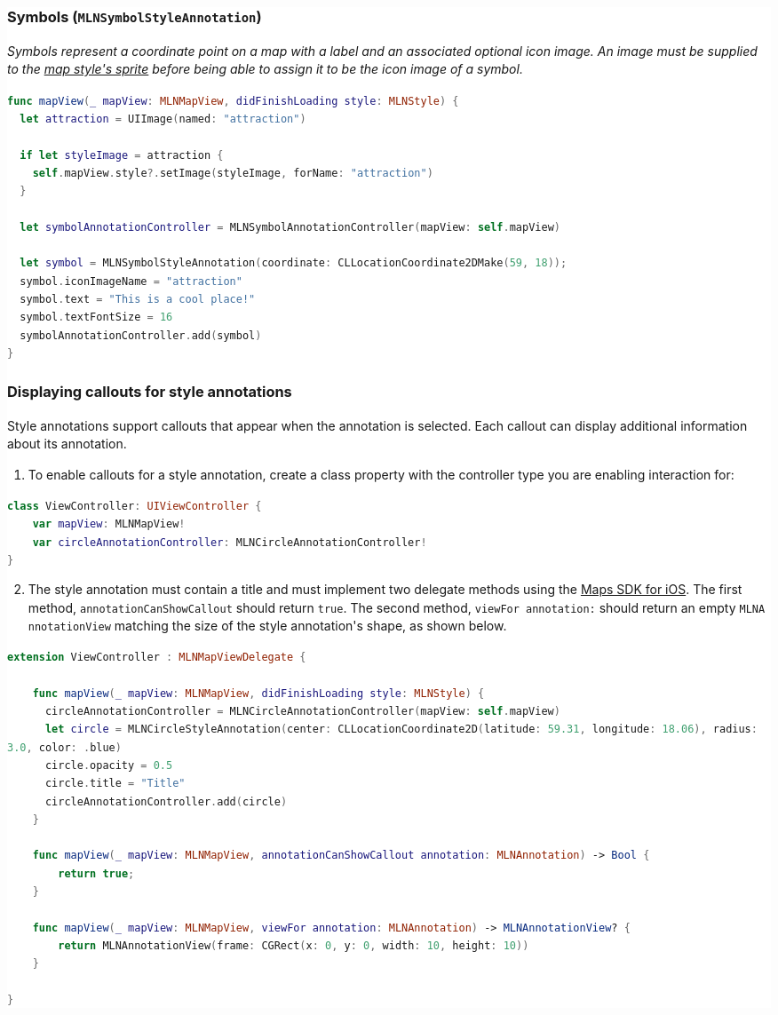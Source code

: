 ### Symbols (`MLNSymbolStyleAnnotation`)
_Symbols represent a coordinate point on a map with a label and an associated optional icon image. An image must be supplied to the [map style's sprite](https://docs.mapbox.com/help/glossary/sprite/) before being able to assign it to be the icon image of a symbol._

```swift
func mapView(_ mapView: MLNMapView, didFinishLoading style: MLNStyle) {
  let attraction = UIImage(named: "attraction")
  
  if let styleImage = attraction {
    self.mapView.style?.setImage(styleImage, forName: "attraction")
  }
  
  let symbolAnnotationController = MLNSymbolAnnotationController(mapView: self.mapView)
  
  let symbol = MLNSymbolStyleAnnotation(coordinate: CLLocationCoordinate2DMake(59, 18));
  symbol.iconImageName = "attraction"
  symbol.text = "This is a cool place!"
  symbol.textFontSize = 16
  symbolAnnotationController.add(symbol)
}
```

### Displaying callouts for style annotations

Style annotations support callouts that appear when the annotation is selected. Each callout can display additional information about its annotation.

1) To enable callouts for a style annotation, create a class property with the controller type you are enabling interaction for:

```swift
class ViewController: UIViewController {
    var mapView: MLNMapView!
    var circleAnnotationController: MLNCircleAnnotationController!
}
```

2) The style annotation must contain a title and must implement two delegate methods using the [Maps SDK for iOS](https://docs.mapbox.com/ios/api/maps/). The first method, `annotationCanShowCallout` should return `true`. The second method, `viewFor annotation:` should return an empty
`MLNAnnotationView` matching the size of the style annotation's shape, as shown below.

```swift
extension ViewController : MLNMapViewDelegate {
    
    func mapView(_ mapView: MLNMapView, didFinishLoading style: MLNStyle) {
      circleAnnotationController = MLNCircleAnnotationController(mapView: self.mapView)
      let circle = MLNCircleStyleAnnotation(center: CLLocationCoordinate2D(latitude: 59.31, longitude: 18.06), radius: 3.0, color: .blue)
      circle.opacity = 0.5
      circle.title = "Title"
      circleAnnotationController.add(circle)
    }

    func mapView(_ mapView: MLNMapView, annotationCanShowCallout annotation: MLNAnnotation) -> Bool {
        return true;
    }
    
    func mapView(_ mapView: MLNMapView, viewFor annotation: MLNAnnotation) -> MLNAnnotationView? {
        return MLNAnnotationView(frame: CGRect(x: 0, y: 0, width: 10, height: 10))
    }
    
}
```
